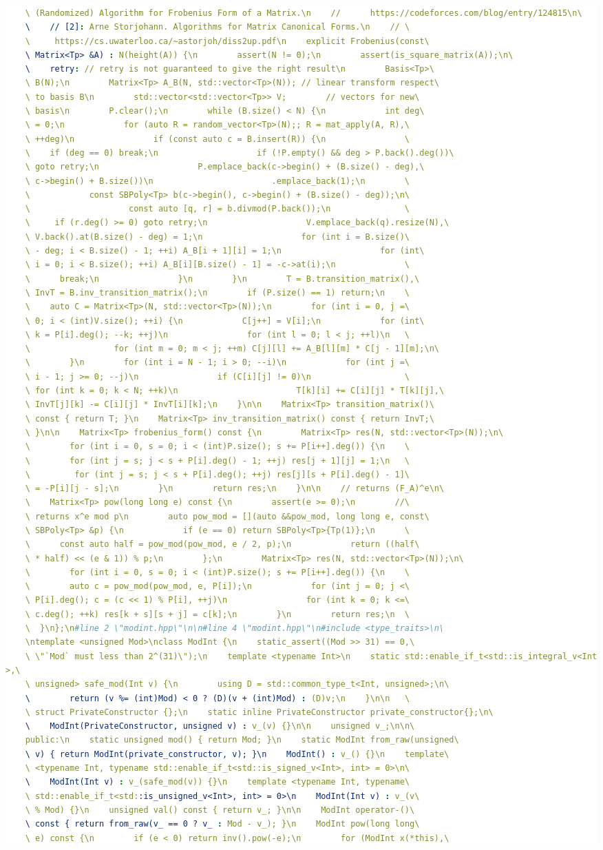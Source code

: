 ```yaml
    \ (Randomized) Algorithm for Frobenius Form of a Matrix.\n    //      https://codeforces.com/blog/entry/124815\n\
    \    // [2]: Arne Storjohann. Algorithms for Matrix Canonical Forms.\n    // \
    \     https://cs.uwaterloo.ca/~astorjoh/diss2up.pdf\n    explicit Frobenius(const\
    \ Matrix<Tp> &A) : N(height(A)) {\n        assert(N != 0);\n        assert(is_square_matrix(A));\n\
    \    retry: // retry is not guaranteed to give the right result\n        Basis<Tp>\
    \ B(N);\n        Matrix<Tp> A_B(N, std::vector<Tp>(N)); // linear transform respect\
    \ to basis B\n        std::vector<std::vector<Tp>> V;        // vectors for new\
    \ basis\n        P.clear();\n        while (B.size() < N) {\n            int deg\
    \ = 0;\n            for (auto R = random_vector<Tp>(N);; R = mat_apply(A, R),\
    \ ++deg)\n                if (const auto c = B.insert(R)) {\n                \
    \    if (deg == 0) break;\n                    if (!P.empty() && deg > P.back().deg())\
    \ goto retry;\n                    P.emplace_back(c->begin() + (B.size() - deg),\
    \ c->begin() + B.size())\n                        .emplace_back(1);\n        \
    \            const SBPoly<Tp> b(c->begin(), c->begin() + (B.size() - deg));\n\
    \                    const auto [q, r] = b.divmod(P.back());\n               \
    \     if (r.deg() >= 0) goto retry;\n                    V.emplace_back(q).resize(N),\
    \ V.back().at(B.size() - deg) = 1;\n                    for (int i = B.size()\
    \ - deg; i < B.size() - 1; ++i) A_B[i + 1][i] = 1;\n                    for (int\
    \ i = 0; i < B.size(); ++i) A_B[i][B.size() - 1] = -c->at(i);\n              \
    \      break;\n                }\n        }\n        T = B.transition_matrix(),\
    \ InvT = B.inv_transition_matrix();\n        if (P.size() == 1) return;\n    \
    \    auto C = Matrix<Tp>(N, std::vector<Tp>(N));\n        for (int i = 0, j =\
    \ 0; i < (int)V.size(); ++i) {\n            C[j++] = V[i];\n            for (int\
    \ k = P[i].deg(); --k; ++j)\n                for (int l = 0; l < j; ++l)\n   \
    \                 for (int m = 0; m < j; ++m) C[j][l] += A_B[l][m] * C[j - 1][m];\n\
    \        }\n        for (int i = N - 1; i > 0; --i)\n            for (int j =\
    \ i - 1; j >= 0; --j)\n                if (C[i][j] != 0)\n                   \
    \ for (int k = 0; k < N; ++k)\n                        T[k][i] += C[i][j] * T[k][j],\
    \ InvT[j][k] -= C[i][j] * InvT[i][k];\n    }\n\n    Matrix<Tp> transition_matrix()\
    \ const { return T; }\n    Matrix<Tp> inv_transition_matrix() const { return InvT;\
    \ }\n\n    Matrix<Tp> frobenius_form() const {\n        Matrix<Tp> res(N, std::vector<Tp>(N));\n\
    \        for (int i = 0, s = 0; i < (int)P.size(); s += P[i++].deg()) {\n    \
    \        for (int j = s; j < s + P[i].deg() - 1; ++j) res[j + 1][j] = 1;\n   \
    \         for (int j = s; j < s + P[i].deg(); ++j) res[j][s + P[i].deg() - 1]\
    \ = -P[i][j - s];\n        }\n        return res;\n    }\n\n    // returns (F_A)^e\n\
    \    Matrix<Tp> pow(long long e) const {\n        assert(e >= 0);\n        //\
    \ returns x^e mod p\n        auto pow_mod = [](auto &&pow_mod, long long e, const\
    \ SBPoly<Tp> &p) {\n            if (e == 0) return SBPoly<Tp>{Tp(1)};\n      \
    \      const auto half = pow_mod(pow_mod, e / 2, p);\n            return ((half\
    \ * half) << (e & 1)) % p;\n        };\n        Matrix<Tp> res(N, std::vector<Tp>(N));\n\
    \        for (int i = 0, s = 0; i < (int)P.size(); s += P[i++].deg()) {\n    \
    \        auto c = pow_mod(pow_mod, e, P[i]);\n            for (int j = 0; j <\
    \ P[i].deg(); c = (c << 1) % P[i], ++j)\n                for (int k = 0; k <=\
    \ c.deg(); ++k) res[k + s][s + j] = c[k];\n        }\n        return res;\n  \
    \  }\n};\n#line 2 \"modint.hpp\"\n\n#line 4 \"modint.hpp\"\n#include <type_traits>\n\
    \ntemplate <unsigned Mod>\nclass ModInt {\n    static_assert((Mod >> 31) == 0,\
    \ \"`Mod` must less than 2^(31)\");\n    template <typename Int>\n    static std::enable_if_t<std::is_integral_v<Int>,\
    \ unsigned> safe_mod(Int v) {\n        using D = std::common_type_t<Int, unsigned>;\n\
    \        return (v %= (int)Mod) < 0 ? (D)(v + (int)Mod) : (D)v;\n    }\n\n   \
    \ struct PrivateConstructor {};\n    static inline PrivateConstructor private_constructor{};\n\
    \    ModInt(PrivateConstructor, unsigned v) : v_(v) {}\n\n    unsigned v_;\n\n\
    public:\n    static unsigned mod() { return Mod; }\n    static ModInt from_raw(unsigned\
    \ v) { return ModInt(private_constructor, v); }\n    ModInt() : v_() {}\n    template\
    \ <typename Int, typename std::enable_if_t<std::is_signed_v<Int>, int> = 0>\n\
    \    ModInt(Int v) : v_(safe_mod(v)) {}\n    template <typename Int, typename\
    \ std::enable_if_t<std::is_unsigned_v<Int>, int> = 0>\n    ModInt(Int v) : v_(v\
    \ % Mod) {}\n    unsigned val() const { return v_; }\n\n    ModInt operator-()\
    \ const { return from_raw(v_ == 0 ? v_ : Mod - v_); }\n    ModInt pow(long long\
    \ e) const {\n        if (e < 0) return inv().pow(-e);\n        for (ModInt x(*this),\
```